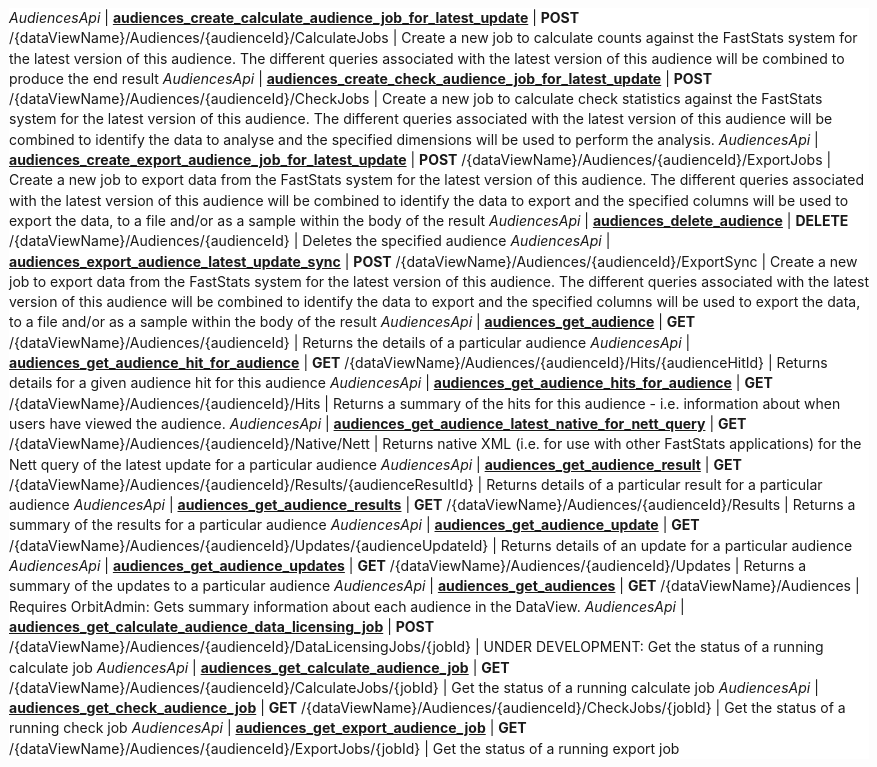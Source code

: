 *AudiencesApi* | [**audiences_create_calculate_audience_job_for_latest_update**](docs/AudiencesApi.md#audiences_create_calculate_audience_job_for_latest_update) | **POST** /{dataViewName}/Audiences/{audienceId}/CalculateJobs | Create a new job to calculate counts against the FastStats system for the latest version of this audience.  The different queries associated with the latest  version of this audience will be combined to produce the end result
*AudiencesApi* | [**audiences_create_check_audience_job_for_latest_update**](docs/AudiencesApi.md#audiences_create_check_audience_job_for_latest_update) | **POST** /{dataViewName}/Audiences/{audienceId}/CheckJobs | Create a new job to calculate check statistics against the FastStats system for the latest version of this audience.  The different queries associated with the latest  version of this audience will be combined to identify the data to analyse and the specified dimensions will be used to perform the analysis.
*AudiencesApi* | [**audiences_create_export_audience_job_for_latest_update**](docs/AudiencesApi.md#audiences_create_export_audience_job_for_latest_update) | **POST** /{dataViewName}/Audiences/{audienceId}/ExportJobs | Create a new job to export data from the FastStats system for the latest version of this audience.  The different queries associated with the latest  version of this audience will be combined to identify the data to export and the specified columns will be used to export the data, to a file  and/or as a sample within the body of the result
*AudiencesApi* | [**audiences_delete_audience**](docs/AudiencesApi.md#audiences_delete_audience) | **DELETE** /{dataViewName}/Audiences/{audienceId} | Deletes the specified audience
*AudiencesApi* | [**audiences_export_audience_latest_update_sync**](docs/AudiencesApi.md#audiences_export_audience_latest_update_sync) | **POST** /{dataViewName}/Audiences/{audienceId}/ExportSync | Create a new job to export data from the FastStats system for the latest version of this audience.  The different queries associated with the latest  version of this audience will be combined to identify the data to export and the specified columns will be used to export the data, to a file  and/or as a sample within the body of the result
*AudiencesApi* | [**audiences_get_audience**](docs/AudiencesApi.md#audiences_get_audience) | **GET** /{dataViewName}/Audiences/{audienceId} | Returns the details of a particular audience
*AudiencesApi* | [**audiences_get_audience_hit_for_audience**](docs/AudiencesApi.md#audiences_get_audience_hit_for_audience) | **GET** /{dataViewName}/Audiences/{audienceId}/Hits/{audienceHitId} | Returns details for a given audience hit for this audience
*AudiencesApi* | [**audiences_get_audience_hits_for_audience**](docs/AudiencesApi.md#audiences_get_audience_hits_for_audience) | **GET** /{dataViewName}/Audiences/{audienceId}/Hits | Returns a summary of the hits for this audience - i.e. information about when users have viewed the audience.
*AudiencesApi* | [**audiences_get_audience_latest_native_for_nett_query**](docs/AudiencesApi.md#audiences_get_audience_latest_native_for_nett_query) | **GET** /{dataViewName}/Audiences/{audienceId}/Native/Nett | Returns native XML (i.e. for use with other FastStats applications) for the Nett query of the latest update for a particular audience
*AudiencesApi* | [**audiences_get_audience_result**](docs/AudiencesApi.md#audiences_get_audience_result) | **GET** /{dataViewName}/Audiences/{audienceId}/Results/{audienceResultId} | Returns details of a particular result for a particular audience
*AudiencesApi* | [**audiences_get_audience_results**](docs/AudiencesApi.md#audiences_get_audience_results) | **GET** /{dataViewName}/Audiences/{audienceId}/Results | Returns a summary of the results for a particular audience
*AudiencesApi* | [**audiences_get_audience_update**](docs/AudiencesApi.md#audiences_get_audience_update) | **GET** /{dataViewName}/Audiences/{audienceId}/Updates/{audienceUpdateId} | Returns details of an update for a particular audience
*AudiencesApi* | [**audiences_get_audience_updates**](docs/AudiencesApi.md#audiences_get_audience_updates) | **GET** /{dataViewName}/Audiences/{audienceId}/Updates | Returns a summary of the updates to a particular audience
*AudiencesApi* | [**audiences_get_audiences**](docs/AudiencesApi.md#audiences_get_audiences) | **GET** /{dataViewName}/Audiences | Requires OrbitAdmin: Gets summary information about each audience in the DataView.
*AudiencesApi* | [**audiences_get_calculate_audience_data_licensing_job**](docs/AudiencesApi.md#audiences_get_calculate_audience_data_licensing_job) | **POST** /{dataViewName}/Audiences/{audienceId}/DataLicensingJobs/{jobId} | UNDER DEVELOPMENT: Get the status of a running calculate job
*AudiencesApi* | [**audiences_get_calculate_audience_job**](docs/AudiencesApi.md#audiences_get_calculate_audience_job) | **GET** /{dataViewName}/Audiences/{audienceId}/CalculateJobs/{jobId} | Get the status of a running calculate job
*AudiencesApi* | [**audiences_get_check_audience_job**](docs/AudiencesApi.md#audiences_get_check_audience_job) | **GET** /{dataViewName}/Audiences/{audienceId}/CheckJobs/{jobId} | Get the status of a running check job
*AudiencesApi* | [**audiences_get_export_audience_job**](docs/AudiencesApi.md#audiences_get_export_audience_job) | **GET** /{dataViewName}/Audiences/{audienceId}/ExportJobs/{jobId} | Get the status of a running export job